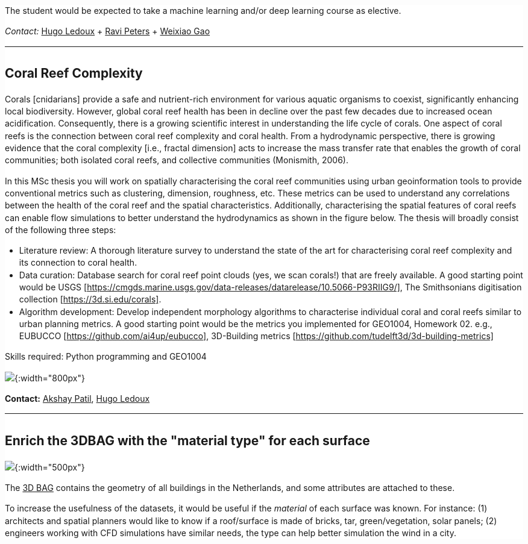 The student would be expected to take a machine learning and/or deep learning course as elective.

*Contact:* [Hugo Ledoux](https://3d.bk.tudelft.nl/hledoux) + [Ravi Peters](http://tudelft.nl/rypeters) + [Weixiao Gao](https://3d.bk.tudelft.nl/weixiao/)

- - -

## Coral Reef Complexity

Corals [cnidarians] provide a safe and nutrient-rich environment for various aquatic organisms to coexist, significantly enhancing local biodiversity. However, global coral reef health has been in decline over the past few decades due to increased ocean acidification. Consequently, there is a growing scientific interest in understanding the life cycle of corals. One aspect of coral reefs is the connection between coral reef complexity and coral health. From a hydrodynamic perspective, there is growing evidence that the coral complexity [i.e., fractal dimension] acts to increase the mass transfer rate that enables the growth of coral communities; both isolated coral reefs, and collective communities (Monismith, 2006).

In this MSc thesis you will work on spatially characterising the coral reef communities using  urban geoinformation tools to provide conventional metrics such as clustering, dimension, roughness, etc. These metrics can be used to understand any correlations between the health of the coral reef and the spatial characteristics. Additionally, characterising the spatial features of coral reefs can enable flow simulations to better understand the hydrodynamics as shown in the figure below. The thesis will broadly consist of the following three steps:

- Literature review: A thorough literature survey to understand the state of the art for characterising coral reef complexity and its connection to coral health.
- Data curation: Database search for coral reef point clouds (yes, we scan corals!) that are freely available. A good starting point would be USGS [https://cmgds.marine.usgs.gov/data-releases/datarelease/10.5066-P93RIIG9/], The Smithsonians digitisation collection [https://3d.si.edu/corals].
- Algorithm development: Develop independent morphology algorithms to characterise individual coral and coral reefs similar to urban planning metrics. A good starting point would be the metrics you implemented for GEO1004, Homework 02.  e.g., EUBUCCO [https://github.com/ai4up/eubucco], 3D-Building metrics [https://github.com/tudelft3d/3d-building-metrics] 

Skills required: Python programming and GEO1004

![](img/coral.png){:width="800px"}

**Contact:** [Akshay Patil](https://3d.bk.tudelft.nl/apatil/), [Hugo Ledoux](https://3d.bk.tudelft.nl/hledoux/)

- - - 

## Enrich the 3DBAG with the "material type" for each surface

![](img/surface_type.jpg){:width="500px"}

The [3D BAG](https://3dbag.nl) contains the geometry of all buildings in the Netherlands, and some attributes are attached to these.

To increase the usefulness of the datasets, it would be useful if the *material* of each surface was known. 
For instance: (1) architects and spatial planners would like to know if a roof/surface is made of bricks, tar, green/vegetation, solar panels; (2) engineers working with CFD simulations have similar needs, the type can help better simulation the wind in a city.
